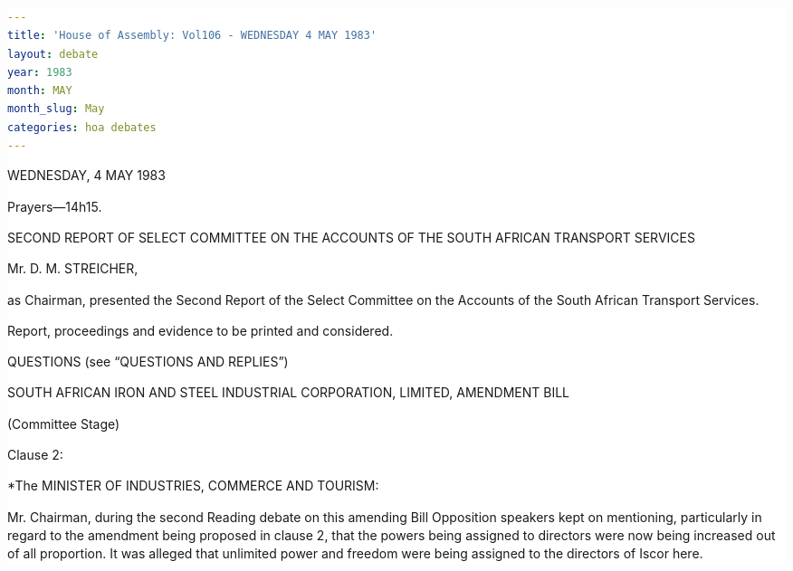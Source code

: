 ```yaml
---
title: 'House of Assembly: Vol106 - WEDNESDAY 4 MAY 1983'
layout: debate
year: 1983
month: MAY
month_slug: May
categories: hoa debates
---
```


<debateSection name="#opening">

<heading>WEDNESDAY, 4 MAY 1983</heading>

<prayers>

<narrative>Prayers&#x2014;<recordedTime time="1983-05-04T14:15:00">14h15.</recordedTime></narrative>

</prayers>

<debateSection name="#second_report_of_select_committee_on_the_accounts_of_the_south_african_transport_services">

<heading>SECOND REPORT OF SELECT COMMITTEE ON THE ACCOUNTS OF THE SOUTH AFRICAN TRANSPORT SERVICES</heading>

<speech by="#streicher">

<from>Mr. <person refersTo="hansard_za">D. M. STREICHER</person>,</from>

<p>as Chairman, presented the Second Report of the Select Committee on the Accounts of the South African Transport Services.</p>

<p>Report, proceedings and evidence to be printed and considered.</p>

</speech>

</debateSection>

<debateSection name="#questions_see_questions_and_replies">

<heading>QUESTIONS (see &#x201C;QUESTIONS AND REPLIES&#x201D;)</heading>

</debateSection>

<debateSection name="#south_african_iron_and_steel_industrial_corporation_limited_amendment_bill">

<heading>SOUTH AFRICAN IRON AND STEEL INDUSTRIAL CORPORATION, LIMITED, AMENDMENT BILL</heading>

<summary>(Committee Stage)</summary>

<p>Clause 2:</p>

<speech by="#minister_of_industries_commerce_and_tourism">

<from>*The <person refersTo="hansard_za">MINISTER OF INDUSTRIES, COMMERCE AND TOURISM</person>:</from>

<p>Mr. Chairman, during the second Reading debate on this amending Bill Opposition speakers kept on mentioning, particularly in regard to the amendment being proposed in clause 2, that the powers being assigned to directors were now being increased out of all proportion. It was alleged that unlimited power and freedom were being assigned to the directors of Iscor here.</p>
